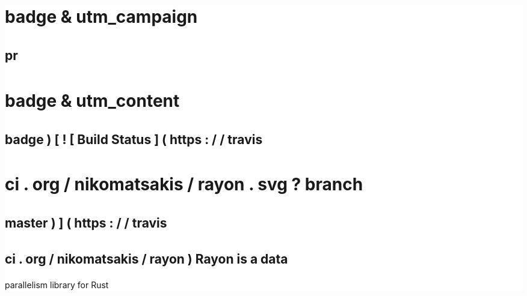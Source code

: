 badge
&
utm_campaign
=
pr
-
badge
&
utm_content
=
badge
)
[
!
[
Build
Status
]
(
https
:
/
/
travis
-
ci
.
org
/
nikomatsakis
/
rayon
.
svg
?
branch
=
master
)
]
(
https
:
/
/
travis
-
ci
.
org
/
nikomatsakis
/
rayon
)
Rayon
is
a
data
-
parallelism
library
for
Rust